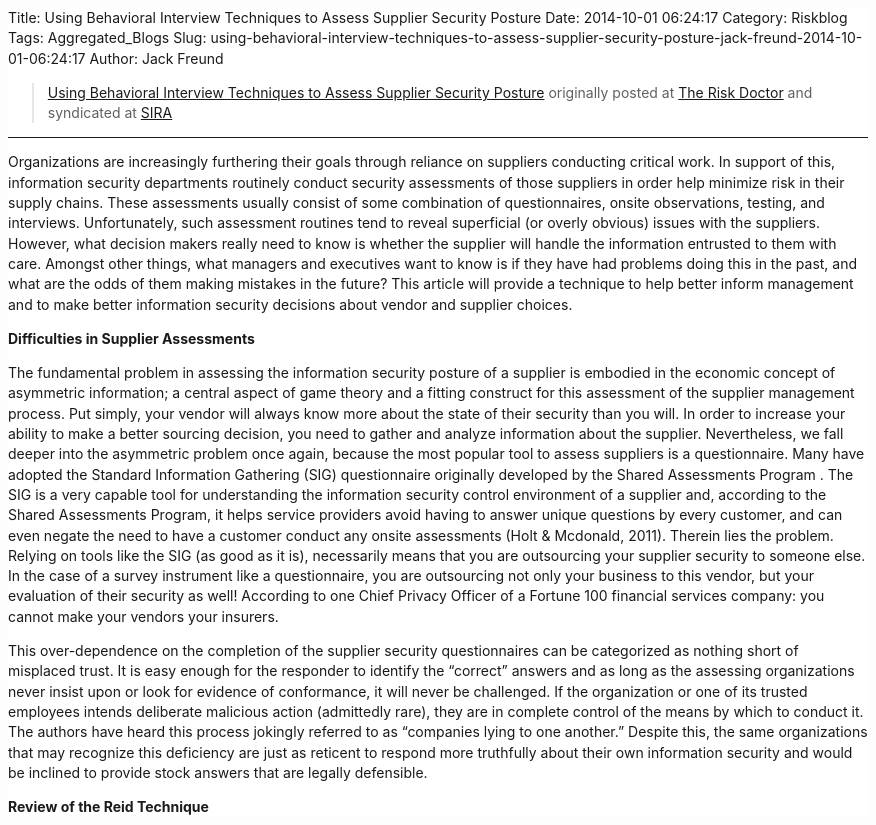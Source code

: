 Title: Using Behavioral Interview Techniques to Assess Supplier Security Posture
Date: 2014-10-01 06:24:17
Category: Riskblog
Tags: Aggregated_Blogs
Slug: using-behavioral-interview-techniques-to-assess-supplier-security-posture-jack-freund-2014-10-01-06:24:17
Author: Jack Freund

>[Using Behavioral Interview Techniques to Assess Supplier Security Posture](http://riskdr.com/2014/10/01/using-behavioral-interview-techniques-to-assess-supplier-security-posture/) originally posted at [The Risk Doctor](http://riskdr.com) and syndicated at [SIRA](http://societyinforisk.org)
***
Organizations are increasingly furthering their goals through reliance on suppliers conducting critical work. In support of this, information security departments routinely conduct security assessments of those suppliers in order help minimize risk in their supply chains. These assessments usually consist of some combination of questionnaires, onsite observations, testing, and interviews. Unfortunately, such assessment routines tend to reveal superficial (or overly obvious) issues with the suppliers. However, what decision makers really need to know is whether the supplier will handle the information entrusted to them with care. Amongst other things, what managers and executives want to know is if they have had problems doing this in the past, and what are the odds of them making mistakes in the future? This article will provide a technique to help better inform management and to make better information security decisions about vendor and supplier choices.

**Difficulties in Supplier Assessments**

The fundamental problem in assessing the information security posture of a supplier is embodied in the economic concept of asymmetric information; a central aspect of game theory and a fitting construct for this assessment of the supplier management process. Put simply, your vendor will always know more about the state of their security than you will. In order to increase your ability to make a better sourcing decision, you need to gather and analyze information about the supplier. Nevertheless, we fall deeper into the asymmetric problem once again, because the most popular tool to assess suppliers is a questionnaire. Many have adopted the Standard Information Gathering (SIG) questionnaire originally developed by the Shared Assessments Program . The SIG is a very capable tool for understanding the information security control environment of a supplier and, according to the Shared Assessments Program, it helps service providers avoid having to answer unique questions by every customer, and can even negate the need to have a customer conduct any onsite assessments (Holt & Mcdonald, 2011). Therein lies the problem. Relying on tools like the SIG (as good as it is), necessarily means that you are outsourcing your supplier security to someone else. In the case of a survey instrument like a questionnaire, you are outsourcing not only your business to this vendor, but your evaluation of their security as well! According to one Chief Privacy Officer of a Fortune 100 financial services company: you cannot make your vendors your insurers.

This over-dependence on the completion of the supplier security questionnaires can be categorized as nothing short of misplaced trust. It is easy enough for the responder to identify the “correct” answers and as long as the assessing organizations never insist upon or look for evidence of conformance, it will never be challenged. If the organization or one of its trusted employees intends deliberate malicious action (admittedly rare), they are in complete control of the means by which to conduct it. The authors have heard this process jokingly referred to as “companies lying to one another.” Despite this, the same organizations that may recognize this deficiency are just as reticent to respond more truthfully about their own information security and would be inclined to provide stock answers that are legally defensible.

**Review of the Reid Technique**
